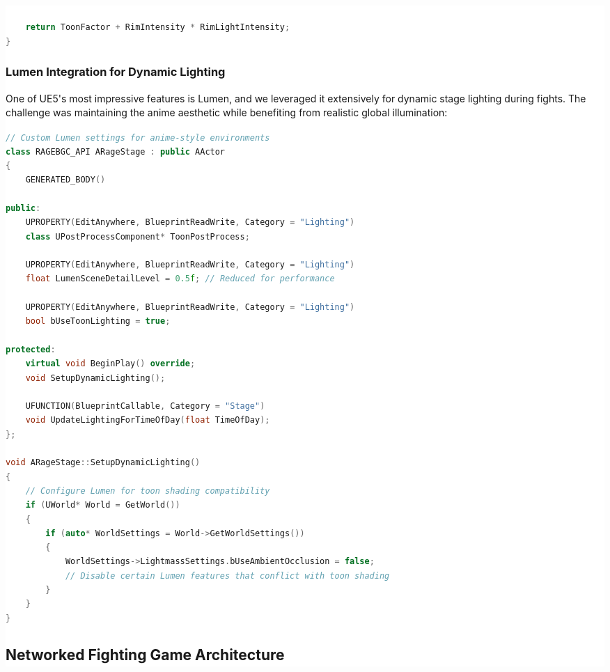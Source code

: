 ```cpp
    
    return ToonFactor + RimIntensity * RimLightIntensity;
}
```

### Lumen Integration for Dynamic Lighting

One of UE5's most impressive features is Lumen, and we leveraged it extensively for dynamic stage lighting during fights. The challenge was maintaining the anime aesthetic while benefiting from realistic global illumination:

```cpp
// Custom Lumen settings for anime-style environments
class RAGEBGC_API ARageStage : public AActor
{
    GENERATED_BODY()

public:
    UPROPERTY(EditAnywhere, BlueprintReadWrite, Category = "Lighting")
    class UPostProcessComponent* ToonPostProcess;
    
    UPROPERTY(EditAnywhere, BlueprintReadWrite, Category = "Lighting")
    float LumenSceneDetailLevel = 0.5f; // Reduced for performance
    
    UPROPERTY(EditAnywhere, BlueprintReadWrite, Category = "Lighting")
    bool bUseToonLighting = true;

protected:
    virtual void BeginPlay() override;
    void SetupDynamicLighting();
    
    UFUNCTION(BlueprintCallable, Category = "Stage")
    void UpdateLightingForTimeOfDay(float TimeOfDay);
};

void ARageStage::SetupDynamicLighting()
{
    // Configure Lumen for toon shading compatibility
    if (UWorld* World = GetWorld())
    {
        if (auto* WorldSettings = World->GetWorldSettings())
        {
            WorldSettings->LightmassSettings.bUseAmbientOcclusion = false;
            // Disable certain Lumen features that conflict with toon shading
        }
    }
}
```

## Networked Fighting Game Architecture
